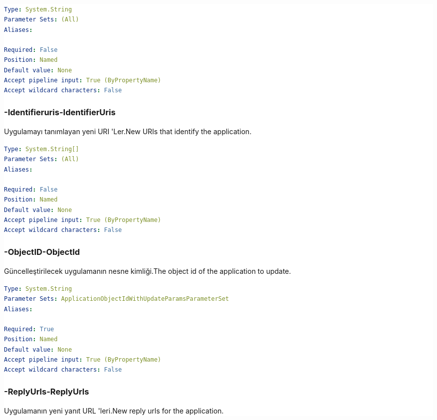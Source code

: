 ```yaml
Type: System.String
Parameter Sets: (All)
Aliases: 

Required: False
Position: Named
Default value: None
Accept pipeline input: True (ByPropertyName)
Accept wildcard characters: False
```

### <span data-ttu-id="95d7e-124">-Identifieruris</span><span class="sxs-lookup"><span data-stu-id="95d7e-124">-IdentifierUris</span></span>
<span data-ttu-id="95d7e-125">Uygulamayı tanımlayan yeni URI 'Ler.</span><span class="sxs-lookup"><span data-stu-id="95d7e-125">New URIs that identify the application.</span></span>

```yaml
Type: System.String[]
Parameter Sets: (All)
Aliases: 

Required: False
Position: Named
Default value: None
Accept pipeline input: True (ByPropertyName)
Accept wildcard characters: False
```

### <span data-ttu-id="95d7e-126">-ObjectID</span><span class="sxs-lookup"><span data-stu-id="95d7e-126">-ObjectId</span></span>
<span data-ttu-id="95d7e-127">Güncelleştirilecek uygulamanın nesne kimliği.</span><span class="sxs-lookup"><span data-stu-id="95d7e-127">The object id of the application to update.</span></span>

```yaml
Type: System.String
Parameter Sets: ApplicationObjectIdWithUpdateParamsParameterSet
Aliases: 

Required: True
Position: Named
Default value: None
Accept pipeline input: True (ByPropertyName)
Accept wildcard characters: False
```

### <span data-ttu-id="95d7e-128">-ReplyUrls</span><span class="sxs-lookup"><span data-stu-id="95d7e-128">-ReplyUrls</span></span>
<span data-ttu-id="95d7e-129">Uygulamanın yeni yanıt URL 'leri.</span><span class="sxs-lookup"><span data-stu-id="95d7e-129">New reply urls for the application.</span></span>
